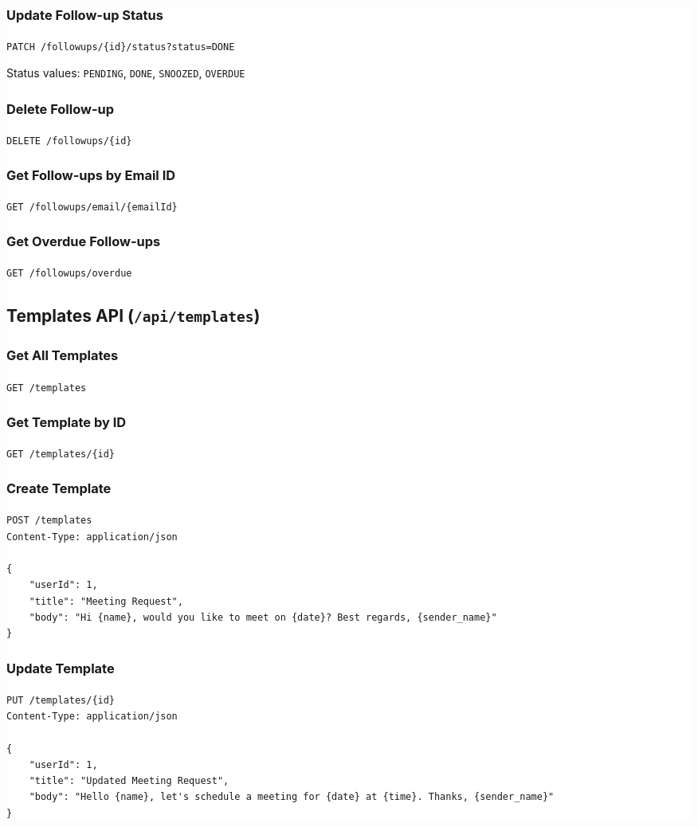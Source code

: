### Update Follow-up Status
```http
PATCH /followups/{id}/status?status=DONE
```

Status values: `PENDING`, `DONE`, `SNOOZED`, `OVERDUE`

### Delete Follow-up
```http
DELETE /followups/{id}
```

### Get Follow-ups by Email ID
```http
GET /followups/email/{emailId}
```

### Get Overdue Follow-ups
```http
GET /followups/overdue
```

## Templates API (`/api/templates`)

### Get All Templates
```http
GET /templates
```

### Get Template by ID
```http
GET /templates/{id}
```

### Create Template
```http
POST /templates
Content-Type: application/json

{
    "userId": 1,
    "title": "Meeting Request",
    "body": "Hi {name}, would you like to meet on {date}? Best regards, {sender_name}"
}
```

### Update Template
```http
PUT /templates/{id}
Content-Type: application/json

{
    "userId": 1,
    "title": "Updated Meeting Request",
    "body": "Hello {name}, let's schedule a meeting for {date} at {time}. Thanks, {sender_name}"
}
```
